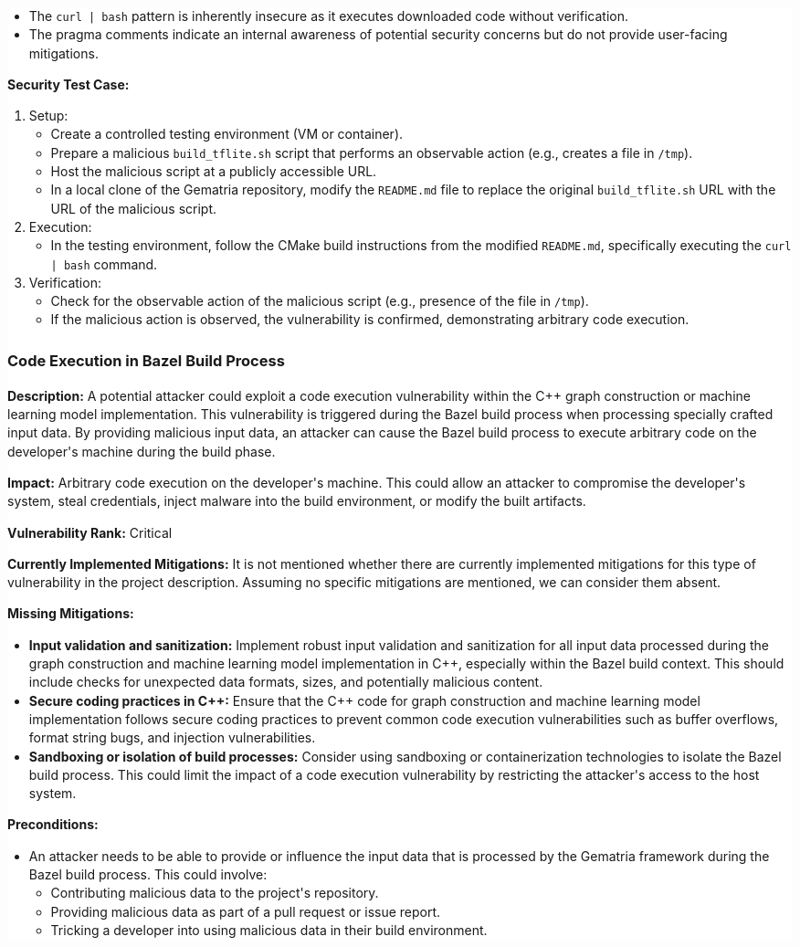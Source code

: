 - The `curl | bash` pattern is inherently insecure as it executes downloaded code without verification.
- The pragma comments indicate an internal awareness of potential security concerns but do not provide user-facing mitigations.

**Security Test Case:**
1. Setup:
   - Create a controlled testing environment (VM or container).
   - Prepare a malicious `build_tflite.sh` script that performs an observable action (e.g., creates a file in `/tmp`).
   - Host the malicious script at a publicly accessible URL.
   - In a local clone of the Gematria repository, modify the `README.md` file to replace the original `build_tflite.sh` URL with the URL of the malicious script.
2. Execution:
   - In the testing environment, follow the CMake build instructions from the modified `README.md`, specifically executing the `curl | bash` command.
3. Verification:
   - Check for the observable action of the malicious script (e.g., presence of the file in `/tmp`).
   - If the malicious action is observed, the vulnerability is confirmed, demonstrating arbitrary code execution.


### Code Execution in Bazel Build Process

**Description:** A potential attacker could exploit a code execution vulnerability within the C++ graph construction or machine learning model implementation. This vulnerability is triggered during the Bazel build process when processing specially crafted input data. By providing malicious input data, an attacker can cause the Bazel build process to execute arbitrary code on the developer's machine during the build phase.

**Impact:** Arbitrary code execution on the developer's machine. This could allow an attacker to compromise the developer's system, steal credentials, inject malware into the build environment, or modify the built artifacts.

**Vulnerability Rank:** Critical

**Currently Implemented Mitigations:**  It is not mentioned whether there are currently implemented mitigations for this type of vulnerability in the project description. Assuming no specific mitigations are mentioned, we can consider them absent.

**Missing Mitigations:**
- **Input validation and sanitization:** Implement robust input validation and sanitization for all input data processed during the graph construction and machine learning model implementation in C++, especially within the Bazel build context. This should include checks for unexpected data formats, sizes, and potentially malicious content.
- **Secure coding practices in C++:**  Ensure that the C++ code for graph construction and machine learning model implementation follows secure coding practices to prevent common code execution vulnerabilities such as buffer overflows, format string bugs, and injection vulnerabilities.
- **Sandboxing or isolation of build processes:**  Consider using sandboxing or containerization technologies to isolate the Bazel build process. This could limit the impact of a code execution vulnerability by restricting the attacker's access to the host system.

**Preconditions:**
- An attacker needs to be able to provide or influence the input data that is processed by the Gematria framework during the Bazel build process. This could involve:
    - Contributing malicious data to the project's repository.
    - Providing malicious data as part of a pull request or issue report.
    - Tricking a developer into using malicious data in their build environment.
